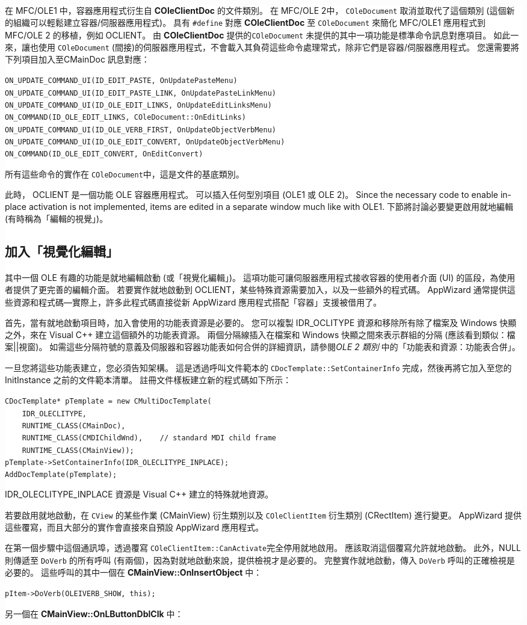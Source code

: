  在 MFC\/OLE1 中，容器應用程式衍生自 **COleClientDoc** 的文件類別。  在 MFC\/OLE 2中， `COleDocument` 取消並取代了這個類別 \(這個新的組織可以輕鬆建立容器\/伺服器應用程式\)。  具有 `#define` 對應 **COleClientDoc** 至 `COleDocument` 來簡化 MFC\/OLE1 應用程式到 MFC\/OLE 2 的移植，例如 OCLIENT。  由 **COleClientDoc** 提供的`COleDocument` 未提供的其中一項功能是標準命令訊息對應項目。  如此一來，讓也使用 `COleDocument` \(間接\)的伺服器應用程式，不會載入其負荷這些命令處理常式，除非它們是容器\/伺服器應用程式。  您還需要將下列項目加入至CMainDoc 訊息對應：  
  
```  
ON_UPDATE_COMMAND_UI(ID_EDIT_PASTE, OnUpdatePasteMenu)  
ON_UPDATE_COMMAND_UI(ID_EDIT_PASTE_LINK, OnUpdatePasteLinkMenu)  
ON_UPDATE_COMMAND_UI(ID_OLE_EDIT_LINKS, OnUpdateEditLinksMenu)  
ON_COMMAND(ID_OLE_EDIT_LINKS, COleDocument::OnEditLinks)  
ON_UPDATE_COMMAND_UI(ID_OLE_VERB_FIRST, OnUpdateObjectVerbMenu)  
ON_UPDATE_COMMAND_UI(ID_OLE_EDIT_CONVERT, OnUpdateObjectVerbMenu)  
ON_COMMAND(ID_OLE_EDIT_CONVERT, OnEditConvert)  
```  
  
 所有這些命令的實作在 `COleDocument`中，這是文件的基底類別。  
  
 此時， OCLIENT 是一個功能 OLE 容器應用程式。  可以插入任何型別項目 \(OLE1 或 OLE 2\)。  Since the necessary code to enable in\-place activation is not implemented, items are edited in a separate window much like with OLE1.  下節將討論必要變更啟用就地編輯 \(有時稱為「編輯的視覺」\)。  
  
## 加入「視覺化編輯」  
 其中一個 OLE 有趣的功能是就地編輯啟動 \(或「視覺化編輯」\)。  這項功能可讓伺服器應用程式接收容器的使用者介面 \(UI\) 的區段，為使用者提供了更完善的編輯介面。  若要實作就地啟動到 OCLIENT，某些特殊資源需要加入，以及一些額外的程式碼。  AppWizard 通常提供這些資源和程式碼—實際上，許多此程式碼直接從新 AppWizard 應用程式搭配「容器」支援被借用了。  
  
 首先，當有就地啟動項目時，加入會使用的功能表資源是必要的。  您可以複製 IDR\_OCLITYPE 資源和移除所有除了檔案及 Windows 快顯之外，來在 Visual C\+\+ 建立這個額外的功能表資源。  兩個分隔線插入在檔案和 Windows 快顯之間來表示群組的分隔 \(應該看到類似：檔案&#124;&#124;視窗\)。  如需這些分隔符號的意義及伺服器和容器功能表如何合併的詳細資訊，請參閱*OLE 2 類別* 中的「功能表和資源：功能表合併」。  
  
 一旦您將這些功能表建立，您必須告知架構。  這是透過呼叫文件範本的 `CDocTemplate::SetContainerInfo` 完成，然後再將它加入至您的 InitInstance 之前的文件範本清單。  註冊文件樣板建立新的程式碼如下所示：  
  
```  
CDocTemplate* pTemplate = new CMultiDocTemplate(  
    IDR_OLECLITYPE,  
    RUNTIME_CLASS(CMainDoc),  
    RUNTIME_CLASS(CMDIChildWnd),    // standard MDI child frame  
    RUNTIME_CLASS(CMainView));  
pTemplate->SetContainerInfo(IDR_OLECLITYPE_INPLACE);  
AddDocTemplate(pTemplate);  
```  
  
 IDR\_OLECLITYPE\_INPLACE 資源是 Visual C\+\+ 建立的特殊就地資源。  
  
 若要啟用就地啟動，在 `CView` 的某些作業 \(CMainView\) 衍生類別以及 `COleClientItem` 衍生類別 \(CRectItem\) 進行變更。  AppWizard 提供這些覆寫，而且大部分的實作會直接來自預設 AppWizard 應用程式。  
  
 在第一個步驟中這個通訊埠，透過覆寫 `COleClientItem::CanActivate`完全停用就地啟用。  應該取消這個覆寫允許就地啟動。  此外，NULL 則傳遞至 `DoVerb` 的所有呼叫 \(有兩個\)，因為對就地啟動來說，提供檢視才是必要的。  完整實作就地啟動，傳入 `DoVerb` 呼叫的正確檢視是必要的。  這些呼叫的其中一個在 **CMainView::OnInsertObject** 中：  
  
```  
pItem->DoVerb(OLEIVERB_SHOW, this);  
```  
  
 另一個在 **CMainView::OnLButtonDblClk** 中：  
  